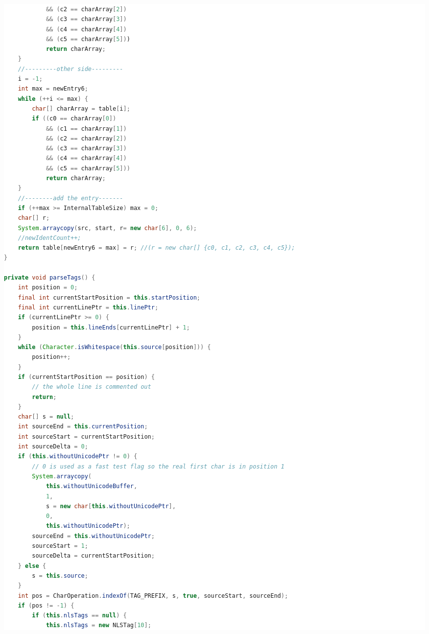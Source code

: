 ```java
			&& (c2 == charArray[2])
			&& (c3 == charArray[3])
			&& (c4 == charArray[4])
			&& (c5 == charArray[5]))
			return charArray;
	}
	//---------other side---------
	i = -1;
	int max = newEntry6;
	while (++i <= max) {
		char[] charArray = table[i];
		if ((c0 == charArray[0])
			&& (c1 == charArray[1])
			&& (c2 == charArray[2])
			&& (c3 == charArray[3])
			&& (c4 == charArray[4])
			&& (c5 == charArray[5]))
			return charArray;
	}
	//--------add the entry-------
	if (++max >= InternalTableSize) max = 0;
	char[] r;
	System.arraycopy(src, start, r= new char[6], 0, 6);
	//newIdentCount++;
	return table[newEntry6 = max] = r; //(r = new char[] {c0, c1, c2, c3, c4, c5});
}

private void parseTags() {
	int position = 0;
	final int currentStartPosition = this.startPosition;
	final int currentLinePtr = this.linePtr;
	if (currentLinePtr >= 0) {
		position = this.lineEnds[currentLinePtr] + 1; 
	}
	while (Character.isWhitespace(this.source[position])) {
		position++;
	}
	if (currentStartPosition == position) {
		// the whole line is commented out
		return;
	}
	char[] s = null;
	int sourceEnd = this.currentPosition;
	int sourceStart = currentStartPosition;
	int sourceDelta = 0;
	if (this.withoutUnicodePtr != 0) {
		// 0 is used as a fast test flag so the real first char is in position 1
		System.arraycopy(
			this.withoutUnicodeBuffer, 
			1, 
			s = new char[this.withoutUnicodePtr], 
			0, 
			this.withoutUnicodePtr);
		sourceEnd = this.withoutUnicodePtr;
		sourceStart = 1;
		sourceDelta = currentStartPosition;
	} else {
		s = this.source;
	}
	int pos = CharOperation.indexOf(TAG_PREFIX, s, true, sourceStart, sourceEnd);
	if (pos != -1) {
		if (this.nlsTags == null) {
			this.nlsTags = new NLSTag[10];
```